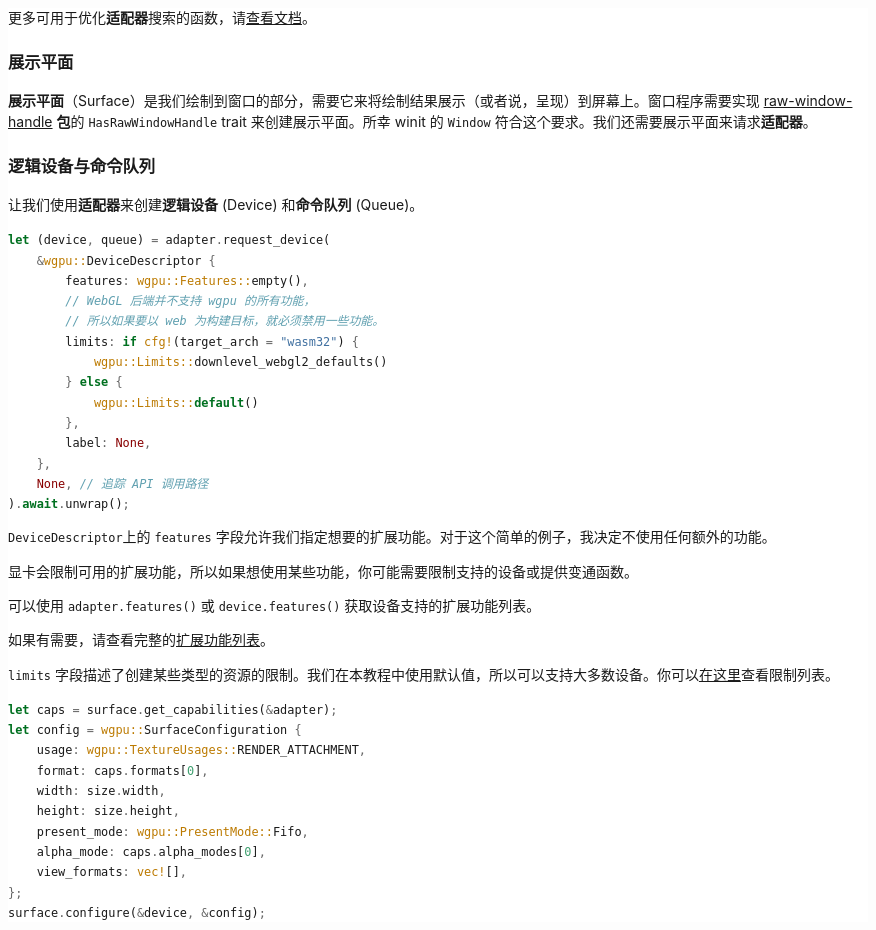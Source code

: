 
更多可用于优化**适配器**搜索的函数，请[查看文档](https://docs.rs/wgpu/latest/wgpu/struct.Adapter.html)。

</div>


### 展示平面

**展示平面**（Surface）是我们绘制到窗口的部分，需要它来将绘制结果展示（或者说，呈现）到屏幕上。窗口程序需要实现 [raw-window-handle](https://crates.io/crates/raw-window-handle) **包**的 `HasRawWindowHandle`  trait 来创建展示平面。所幸 winit 的 `Window` 符合这个要求。我们还需要展示平面来请求**适配器**。

### 逻辑设备与命令队列

让我们使用**适配器**来创建**逻辑设备** (Device) 和**命令队列** (Queue)。

```rust
let (device, queue) = adapter.request_device(
    &wgpu::DeviceDescriptor {
        features: wgpu::Features::empty(),
        // WebGL 后端并不支持 wgpu 的所有功能，
        // 所以如果要以 web 为构建目标，就必须禁用一些功能。
        limits: if cfg!(target_arch = "wasm32") {
            wgpu::Limits::downlevel_webgl2_defaults()
        } else {
            wgpu::Limits::default()
        },
        label: None,
    },
    None, // 追踪 API 调用路径
).await.unwrap();
```

`DeviceDescriptor`上的 `features` 字段允许我们指定想要的扩展功能。对于这个简单的例子，我决定不使用任何额外的功能。

<div class="note">

显卡会限制可用的扩展功能，所以如果想使用某些功能，你可能需要限制支持的设备或提供变通函数。

可以使用 `adapter.features()` 或 `device.features()` 获取设备支持的扩展功能列表。

如果有需要，请查看完整的[扩展功能列表](https://docs.rs/wgpu/latest/wgpu/struct.Features.html)。

</div>

`limits` 字段描述了创建某些类型的资源的限制。我们在本教程中使用默认值，所以可以支持大多数设备。你可以[在这里](https://docs.rs/wgpu/0.13.1/wgpu/struct.Limits.html)查看限制列表。

```rust
let caps = surface.get_capabilities(&adapter);
let config = wgpu::SurfaceConfiguration {
    usage: wgpu::TextureUsages::RENDER_ATTACHMENT,
    format: caps.formats[0],
    width: size.width,
    height: size.height,
    present_mode: wgpu::PresentMode::Fifo,
    alpha_mode: caps.alpha_modes[0],
    view_formats: vec![],
};
surface.configure(&device, &config);
```
